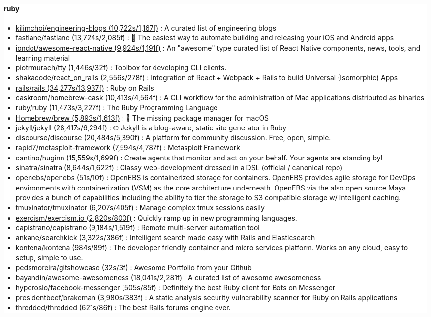 #### ruby
* [kilimchoi/engineering-blogs (10,722s/1,167f)](https://github.com/kilimchoi/engineering-blogs) : A curated list of engineering blogs
* [fastlane/fastlane (13,724s/2,085f)](https://github.com/fastlane/fastlane) : 🚀 The easiest way to automate building and releasing your iOS and Android apps
* [jondot/awesome-react-native (9,924s/1,191f)](https://github.com/jondot/awesome-react-native) : An "awesome" type curated list of React Native components, news, tools, and learning material
* [piotrmurach/tty (1,446s/32f)](https://github.com/piotrmurach/tty) : Toolbox for developing CLI clients.
* [shakacode/react_on_rails (2,556s/278f)](https://github.com/shakacode/react_on_rails) : Integration of React + Webpack + Rails to build Universal (Isomorphic) Apps
* [rails/rails (34,277s/13,937f)](https://github.com/rails/rails) : Ruby on Rails
* [caskroom/homebrew-cask (10,413s/4,564f)](https://github.com/caskroom/homebrew-cask) : A CLI workflow for the administration of Mac applications distributed as binaries
* [ruby/ruby (11,473s/3,227f)](https://github.com/ruby/ruby) : The Ruby Programming Language
* [Homebrew/brew (5,893s/1,613f)](https://github.com/Homebrew/brew) : 🍺 The missing package manager for macOS
* [jekyll/jekyll (28,417s/6,294f)](https://github.com/jekyll/jekyll) : 🌐 Jekyll is a blog-aware, static site generator in Ruby
* [discourse/discourse (20,484s/5,390f)](https://github.com/discourse/discourse) : A platform for community discussion. Free, open, simple.
* [rapid7/metasploit-framework (7,594s/4,787f)](https://github.com/rapid7/metasploit-framework) : Metasploit Framework
* [cantino/huginn (15,559s/1,699f)](https://github.com/cantino/huginn) : Create agents that monitor and act on your behalf. Your agents are standing by!
* [sinatra/sinatra (8,644s/1,622f)](https://github.com/sinatra/sinatra) : Classy web-development dressed in a DSL (official / canonical repo)
* [openebs/openebs (51s/10f)](https://github.com/openebs/openebs) : OpenEBS is containerized storage for containers. OpenEBS provides agile storage for DevOps environments with containerization (VSM) as the core architecture underneath. OpenEBS via the also open source Maya provides a bunch of capabilities including the ability to tier the storage to S3 compatible storage w/ intelligent caching.
* [tmuxinator/tmuxinator (6,207s/405f)](https://github.com/tmuxinator/tmuxinator) : Manage complex tmux sessions easily
* [exercism/exercism.io (2,820s/800f)](https://github.com/exercism/exercism.io) : Quickly ramp up in new programming languages.
* [capistrano/capistrano (9,184s/1,519f)](https://github.com/capistrano/capistrano) : Remote multi-server automation tool
* [ankane/searchkick (3,322s/386f)](https://github.com/ankane/searchkick) : Intelligent search made easy with Rails and Elasticsearch
* [kontena/kontena (984s/89f)](https://github.com/kontena/kontena) : The developer friendly container and micro services platform. Works on any cloud, easy to setup, simple to use.
* [pedsmoreira/gitshowcase (32s/3f)](https://github.com/pedsmoreira/gitshowcase) : Awesome Portfolio from your Github
* [bayandin/awesome-awesomeness (18,041s/2,281f)](https://github.com/bayandin/awesome-awesomeness) : A curated list of awesome awesomeness
* [hyperoslo/facebook-messenger (505s/85f)](https://github.com/hyperoslo/facebook-messenger) : Definitely the best Ruby client for Bots on Messenger
* [presidentbeef/brakeman (3,980s/383f)](https://github.com/presidentbeef/brakeman) : A static analysis security vulnerability scanner for Ruby on Rails applications
* [thredded/thredded (621s/86f)](https://github.com/thredded/thredded) : The best Rails forums engine ever.

